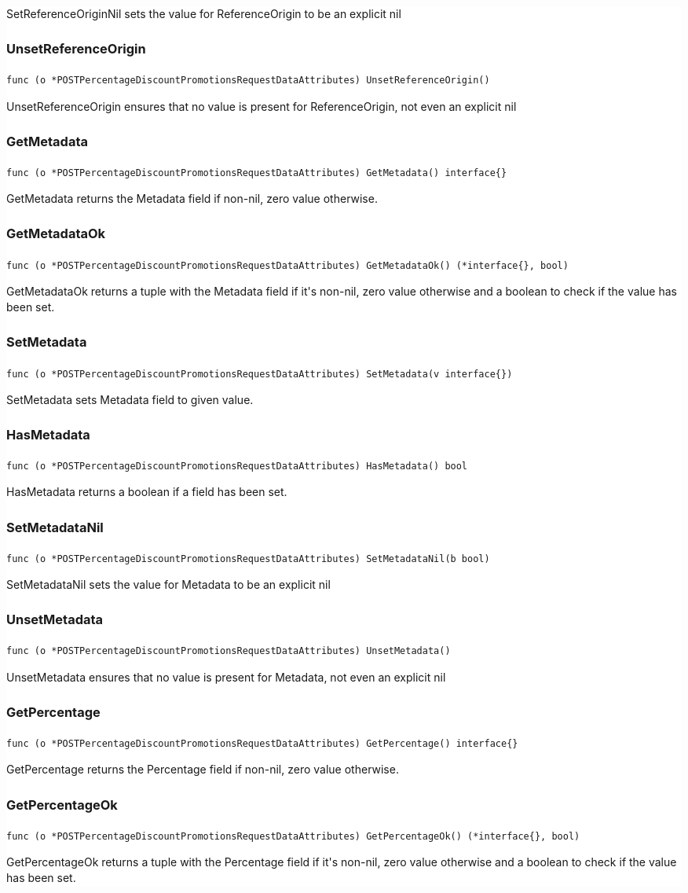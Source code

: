  SetReferenceOriginNil sets the value for ReferenceOrigin to be an explicit nil

### UnsetReferenceOrigin
`func (o *POSTPercentageDiscountPromotionsRequestDataAttributes) UnsetReferenceOrigin()`

UnsetReferenceOrigin ensures that no value is present for ReferenceOrigin, not even an explicit nil
### GetMetadata

`func (o *POSTPercentageDiscountPromotionsRequestDataAttributes) GetMetadata() interface{}`

GetMetadata returns the Metadata field if non-nil, zero value otherwise.

### GetMetadataOk

`func (o *POSTPercentageDiscountPromotionsRequestDataAttributes) GetMetadataOk() (*interface{}, bool)`

GetMetadataOk returns a tuple with the Metadata field if it's non-nil, zero value otherwise
and a boolean to check if the value has been set.

### SetMetadata

`func (o *POSTPercentageDiscountPromotionsRequestDataAttributes) SetMetadata(v interface{})`

SetMetadata sets Metadata field to given value.

### HasMetadata

`func (o *POSTPercentageDiscountPromotionsRequestDataAttributes) HasMetadata() bool`

HasMetadata returns a boolean if a field has been set.

### SetMetadataNil

`func (o *POSTPercentageDiscountPromotionsRequestDataAttributes) SetMetadataNil(b bool)`

 SetMetadataNil sets the value for Metadata to be an explicit nil

### UnsetMetadata
`func (o *POSTPercentageDiscountPromotionsRequestDataAttributes) UnsetMetadata()`

UnsetMetadata ensures that no value is present for Metadata, not even an explicit nil
### GetPercentage

`func (o *POSTPercentageDiscountPromotionsRequestDataAttributes) GetPercentage() interface{}`

GetPercentage returns the Percentage field if non-nil, zero value otherwise.

### GetPercentageOk

`func (o *POSTPercentageDiscountPromotionsRequestDataAttributes) GetPercentageOk() (*interface{}, bool)`

GetPercentageOk returns a tuple with the Percentage field if it's non-nil, zero value otherwise
and a boolean to check if the value has been set.
